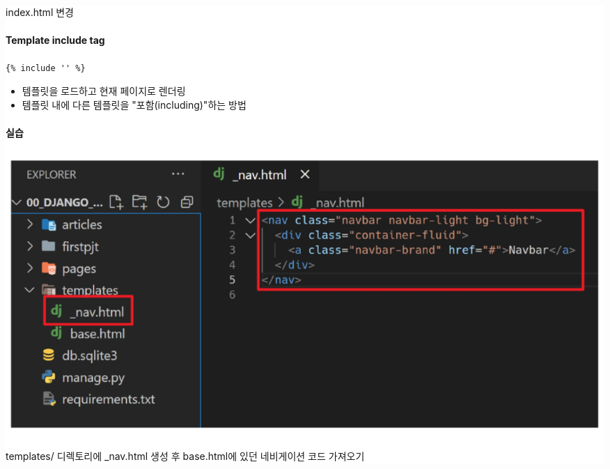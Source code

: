 index.html 변경

#### Template include tag

```django
{% include '' %}
```

* 템플릿을 로드하고 현재 페이지로 렌더링
* 템플릿 내에 다른 템플릿을 "포함(including)"하는 방법

#### 실습

![image-20220303232257750](Django.assets/image-20220303232257750.png)

templates/ 디렉토리에 _nav.html 생성 후 base.html에 있던 네비게이션 코드 가져오기
